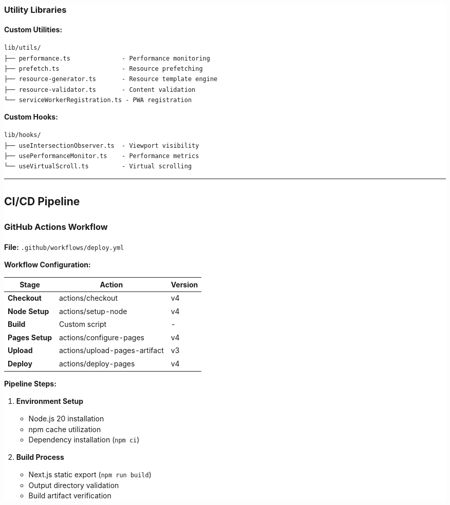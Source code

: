 ### Utility Libraries

**Custom Utilities:**
```
lib/utils/
├── performance.ts              - Performance monitoring
├── prefetch.ts                 - Resource prefetching
├── resource-generator.ts       - Resource template engine
├── resource-validator.ts       - Content validation
└── serviceWorkerRegistration.ts - PWA registration
```

**Custom Hooks:**
```
lib/hooks/
├── useIntersectionObserver.ts  - Viewport visibility
├── usePerformanceMonitor.ts    - Performance metrics
└── useVirtualScroll.ts         - Virtual scrolling
```

---

## CI/CD Pipeline

### GitHub Actions Workflow

**File:** `.github/workflows/deploy.yml`

**Workflow Configuration:**

| Stage | Action | Version |
|-------|--------|---------|
| **Checkout** | actions/checkout | v4 |
| **Node Setup** | actions/setup-node | v4 |
| **Build** | Custom script | - |
| **Pages Setup** | actions/configure-pages | v4 |
| **Upload** | actions/upload-pages-artifact | v3 |
| **Deploy** | actions/deploy-pages | v4 |

**Pipeline Steps:**

1. **Environment Setup**
   - Node.js 20 installation
   - npm cache utilization
   - Dependency installation (`npm ci`)

2. **Build Process**
   - Next.js static export (`npm run build`)
   - Output directory validation
   - Build artifact verification
